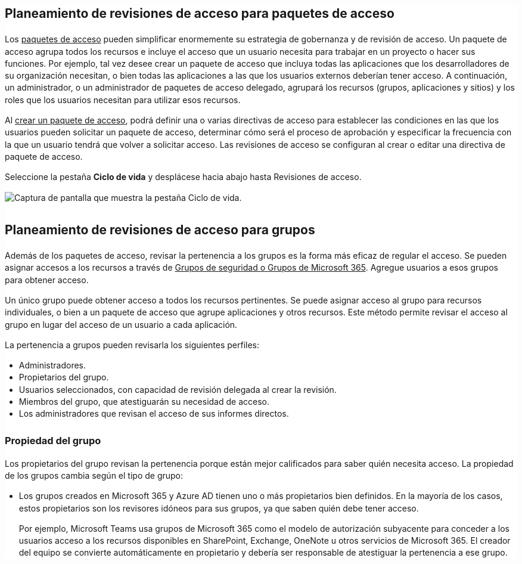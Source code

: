 ## <a name="plan-access-reviews-for-access-packages"></a>Planeamiento de revisiones de acceso para paquetes de acceso

Los [paquetes de acceso](entitlement-management-overview.md) pueden simplificar enormemente su estrategia de gobernanza y de revisión de acceso. Un paquete de acceso agrupa todos los recursos e incluye el acceso que un usuario necesita para trabajar en un proyecto o hacer sus funciones. Por ejemplo, tal vez desee crear un paquete de acceso que incluya todas las aplicaciones que los desarrolladores de su organización necesitan, o bien todas las aplicaciones a las que los usuarios externos deberían tener acceso. A continuación, un administrador, o un administrador de paquetes de acceso delegado, agrupará los recursos (grupos, aplicaciones y sitios) y los roles que los usuarios necesitan para utilizar esos recursos.

Al [crear un paquete de acceso](entitlement-management-access-package-create.md), podrá definir una o varias directivas de acceso para establecer las condiciones en las que los usuarios pueden solicitar un paquete de acceso, determinar cómo será el proceso de aprobación y especificar la frecuencia con la que un usuario tendrá que volver a solicitar acceso. Las revisiones de acceso se configuran al crear o editar una directiva de paquete de acceso.

Seleccione la pestaña **Ciclo de vida** y desplácese hacia abajo hasta Revisiones de acceso.

 ![Captura de pantalla que muestra la pestaña Ciclo de vida.](./media/deploy-access-review/5-plan-access-packages-admin-ui.png)

## <a name="plan-access-reviews-for-groups"></a>Planeamiento de revisiones de acceso para grupos

Además de los paquetes de acceso, revisar la pertenencia a los grupos es la forma más eficaz de regular el acceso. Se pueden asignar accesos a los recursos a través de [Grupos de seguridad o Grupos de Microsoft 365](../fundamentals/active-directory-manage-groups.md). Agregue usuarios a esos grupos para obtener acceso.

Un único grupo puede obtener acceso a todos los recursos pertinentes. Se puede asignar acceso al grupo para recursos individuales, o bien a un paquete de acceso que agrupe aplicaciones y otros recursos. Este método permite revisar el acceso al grupo en lugar del acceso de un usuario a cada aplicación.

La pertenencia a grupos pueden revisarla los siguientes perfiles:

* Administradores.
* Propietarios del grupo.
* Usuarios seleccionados, con capacidad de revisión delegada al crear la revisión.
* Miembros del grupo, que atestiguarán su necesidad de acceso.
* Los administradores que revisan el acceso de sus informes directos.

### <a name="group-ownership"></a>Propiedad del grupo

Los propietarios del grupo revisan la pertenencia porque están mejor calificados para saber quién necesita acceso. La propiedad de los grupos cambia según el tipo de grupo:

* Los grupos creados en Microsoft 365 y Azure AD tienen uno o más propietarios bien definidos. En la mayoría de los casos, estos propietarios son los revisores idóneos para sus grupos, ya que saben quién debe tener acceso.

   Por ejemplo, Microsoft Teams usa grupos de Microsoft 365 como el modelo de autorización subyacente para conceder a los usuarios acceso a los recursos disponibles en SharePoint, Exchange, OneNote u otros servicios de Microsoft 365. El creador del equipo se convierte automáticamente en propietario y debería ser responsable de atestiguar la pertenencia a ese grupo.

